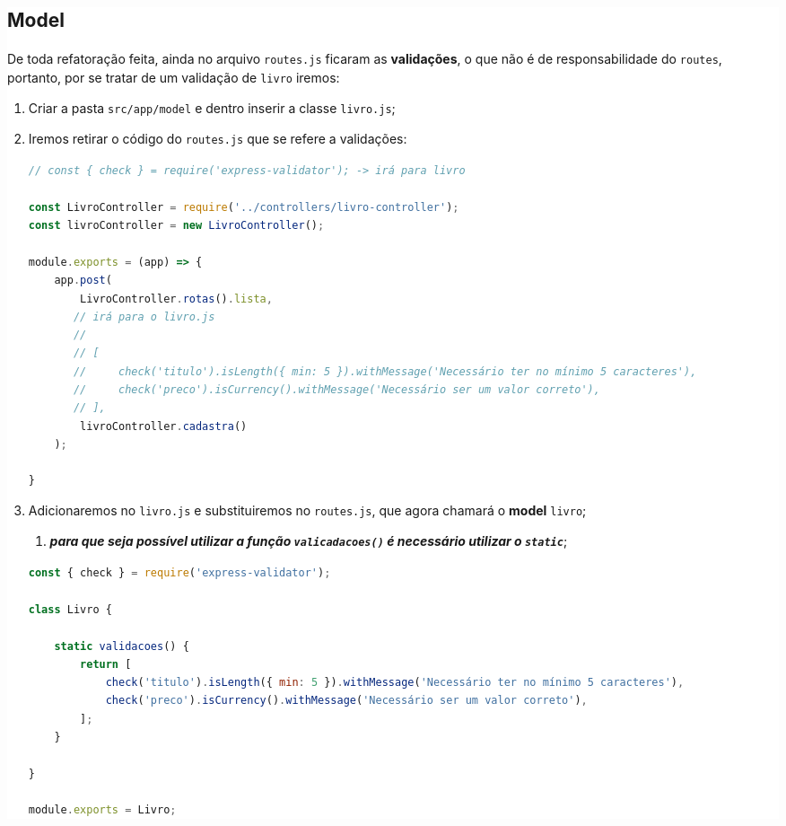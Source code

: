 ## Model

De toda refatoração feita, ainda no arquivo `routes.js` ficaram as **validações**, o que não é de responsabilidade do `routes`, portanto, por se tratar de um validação de `livro` iremos:

1. Criar a pasta `src/app/model` e dentro inserir a classe `livro.js`;

2. Iremos retirar o código do `routes.js` que se refere a validações:

   ```javascript
   // const { check } = require('express-validator'); -> irá para livro
   
   const LivroController = require('../controllers/livro-controller');
   const livroController = new LivroController();
   
   module.exports = (app) => {
       app.post(
           LivroController.rotas().lista,
          // irá para o livro.js
          //
          // [
          //     check('titulo').isLength({ min: 5 }).withMessage('Necessário ter no mínimo 5 caracteres'),
          //     check('preco').isCurrency().withMessage('Necessário ser um valor correto'),
          // ],
           livroController.cadastra()
       );
       
   }
   ```

3. Adicionaremos no `livro.js` e substituiremos no `routes.js`, que agora chamará o **model** `livro`;

   1. **_para que seja possível utilizar a função `valicadacoes()` é necessário utilizar o `static`_**;

   ```javascript
   const { check } = require('express-validator');
   
   class Livro {
   
       static validacoes() {
           return [
               check('titulo').isLength({ min: 5 }).withMessage('Necessário ter no mínimo 5 caracteres'),
               check('preco').isCurrency().withMessage('Necessário ser um valor correto'),
           ];
       }
   
   }
   
   module.exports = Livro;
   ```
